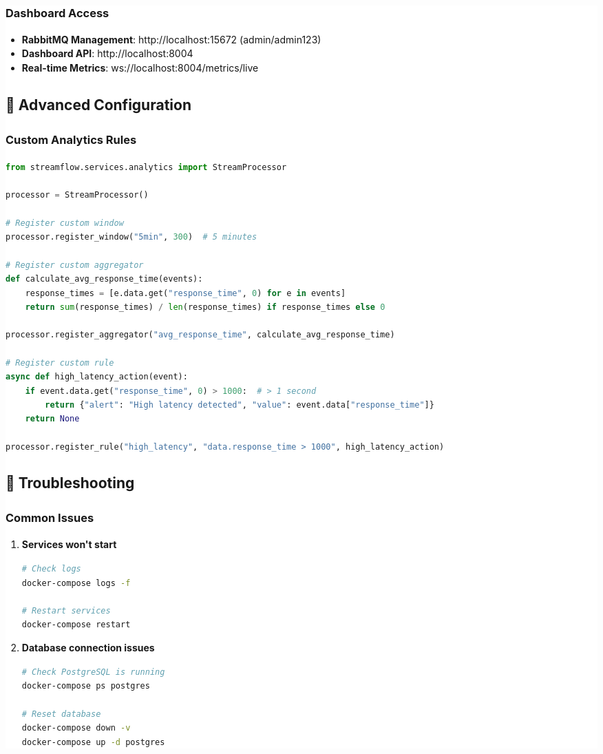 ### Dashboard Access
- **RabbitMQ Management**: http://localhost:15672 (admin/admin123)
- **Dashboard API**: http://localhost:8004
- **Real-time Metrics**: ws://localhost:8004/metrics/live

## 🔧 Advanced Configuration

### Custom Analytics Rules
```python
from streamflow.services.analytics import StreamProcessor

processor = StreamProcessor()

# Register custom window
processor.register_window("5min", 300)  # 5 minutes

# Register custom aggregator
def calculate_avg_response_time(events):
    response_times = [e.data.get("response_time", 0) for e in events]
    return sum(response_times) / len(response_times) if response_times else 0

processor.register_aggregator("avg_response_time", calculate_avg_response_time)

# Register custom rule
async def high_latency_action(event):
    if event.data.get("response_time", 0) > 1000:  # > 1 second
        return {"alert": "High latency detected", "value": event.data["response_time"]}
    return None

processor.register_rule("high_latency", "data.response_time > 1000", high_latency_action)
```

## 🐛 Troubleshooting

### Common Issues

1. **Services won't start**
   ```bash
   # Check logs
   docker-compose logs -f
   
   # Restart services
   docker-compose restart
   ```

2. **Database connection issues**
   ```bash
   # Check PostgreSQL is running
   docker-compose ps postgres
   
   # Reset database
   docker-compose down -v
   docker-compose up -d postgres
   ```
